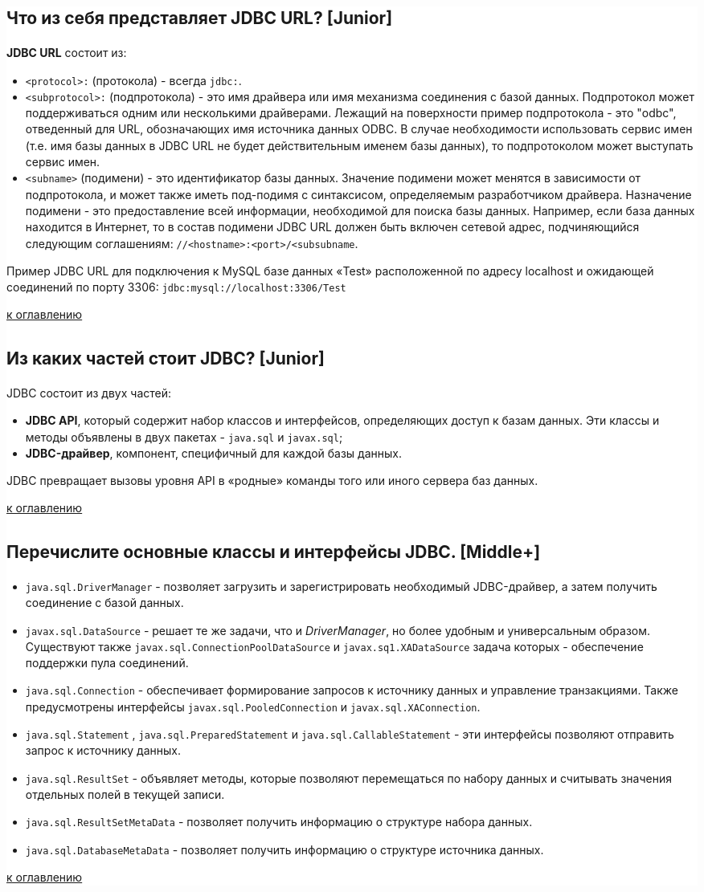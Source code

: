 ## Что из себя представляет JDBC URL? [Junior]

__JDBC URL__ состоит из:

+ `<protocol>:` (протокола) - всегда `jdbc:`.
+ `<subprotocol>:` (подпротокола) - это имя драйвера или имя механизма соединения с базой данных. Подпротокол может поддерживаться одним или несколькими драйверами. Лежащий на поверхности пример подпротокола - это "odbc", отведенный для URL, обозначающих имя источника данных ODBC. В случае необходимости использовать сервис имен (т.е. имя базы данных в JDBC URL не будет действительным именем базы данных), то подпротоколом может выступать сервис имен.
+ `<subname>` (подимени) - это идентификатор базы данных. Значение подимени может менятся в зависимости от подпротокола, и может также иметь под-подимя с синтаксисом, определяемым разработчиком драйвера. Назначение подимени - это предоставление всей информации, необходимой для поиска базы данных. Например, если база данных находится в Интернет, то в состав подимени JDBC URL должен быть включен сетевой адрес, подчиняющийся следующим соглашениям: `//<hostname>:<port>/<subsubname`.

Пример JDBC URL для подключения к MySQL базе данных «Test» расположенной по адресу localhost и ожидающей соединений по порту 3306: `jdbc:mysql://localhost:3306/Test`

[к оглавлению](#jdbc)

## Из каких частей стоит JDBC? [Junior]

JDBC состоит из двух частей:

+ __JDBC API__, который содержит набор классов и интерфейсов, определяющих доступ к базам данных. Эти классы и методы объявлены в двух пакетах - `java.sql` и `javax.sql`;
+ __JDBC-драйвер__, компонент, специфичный для каждой базы данных. 

JDBC превращает вызовы уровня API в «родные» команды того или иного сервера баз данных.

[к оглавлению](#jdbc)

## Перечислите основные классы и интерфейсы JDBC. [Middle+]

+ `java.sql.DriverManager` - позволяет загрузить и зарегистрировать необходимый JDBC-драйвер, а затем получить соединение с базой данных.

+ `javax.sql.DataSource` - решает те же задачи, что и _DriverManager_, но более удобным и универсальным образом. Существуют также `javax.sql.ConnectionPoolDataSource` и `javax.sq1.XADataSource` задача которых - обеспечение поддержки пула соединений.

+ `java.sql.Connection`  - обеспечивает формирование запросов к источнику данных и управление транзакциями. Также предусмотрены интерфейсы `javax.sql.PooledConnection` и `javax.sql.XAConnection`.

+ `java.sql.Statement` , `java.sql.PreparedStatement` и `java.sql.CallableStatement`  - эти интерфейсы позволяют отправить запрос к источнику данных.

+ `java.sql.ResultSet`  - объявляет методы, которые позволяют перемещаться по набору данных и считывать значения отдельных полей в текущей записи.

+ `java.sql.ResultSetMetaData`  - позволяет получить информацию о структуре набора данных.

+ `java.sql.DatabaseMetaData` - позволяет получить информацию о структуре источника данных.

[к оглавлению](#jdbc)
